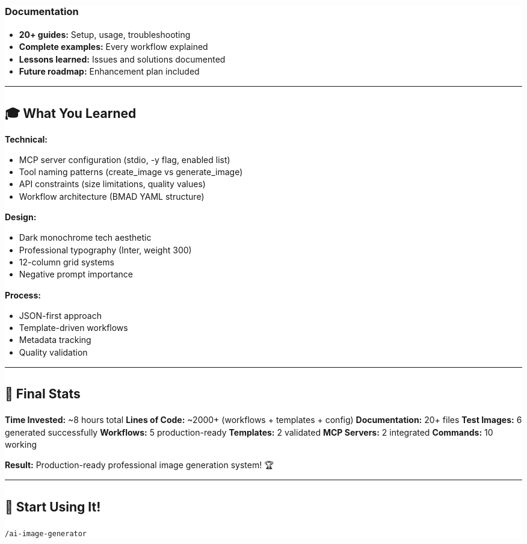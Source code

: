 ### Documentation

- **20+ guides:** Setup, usage, troubleshooting
- **Complete examples:** Every workflow explained
- **Lessons learned:** Issues and solutions documented
- **Future roadmap:** Enhancement plan included

---

## 🎓 **What You Learned**

**Technical:**

- MCP server configuration (stdio, -y flag, enabled list)
- Tool naming patterns (create_image vs generate_image)
- API constraints (size limitations, quality values)
- Workflow architecture (BMAD YAML structure)

**Design:**

- Dark monochrome tech aesthetic
- Professional typography (Inter, weight 300)
- 12-column grid systems
- Negative prompt importance

**Process:**

- JSON-first approach
- Template-driven workflows
- Metadata tracking
- Quality validation

---

## 📝 **Final Stats**

**Time Invested:** ~8 hours total
**Lines of Code:** ~2000+ (workflows + templates + config)
**Documentation:** 20+ files
**Test Images:** 6 generated successfully
**Workflows:** 5 production-ready
**Templates:** 2 validated
**MCP Servers:** 2 integrated
**Commands:** 10 working

**Result:** Production-ready professional image generation system! 🏆

---

## 🚀 **Start Using It!**

```
/ai-image-generator
```
